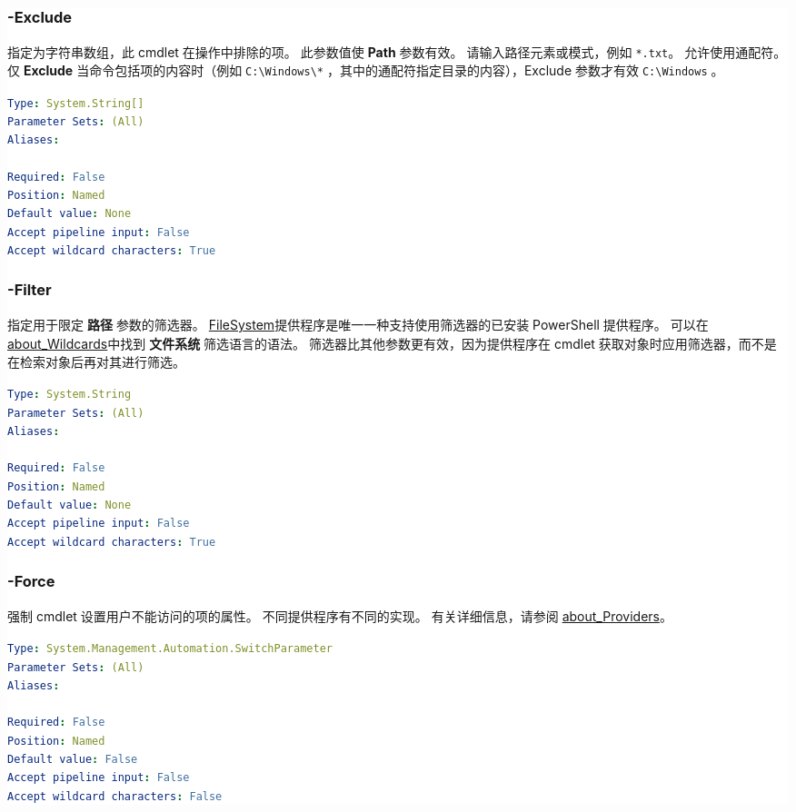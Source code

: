 ### -Exclude

指定为字符串数组，此 cmdlet 在操作中排除的项。 此参数值使 **Path** 参数有效。 请输入路径元素或模式，例如 `*.txt`。 允许使用通配符。 仅 **Exclude** 当命令包括项的内容时（例如 `C:\Windows\*` ，其中的通配符指定目录的内容），Exclude 参数才有效 `C:\Windows` 。

```yaml
Type: System.String[]
Parameter Sets: (All)
Aliases:

Required: False
Position: Named
Default value: None
Accept pipeline input: False
Accept wildcard characters: True
```

### -Filter

指定用于限定 **路径** 参数的筛选器。 [FileSystem](../Microsoft.PowerShell.Core/About/about_FileSystem_Provider.md)提供程序是唯一一种支持使用筛选器的已安装 PowerShell 提供程序。 可以在 [about_Wildcards](../Microsoft.PowerShell.Core/About/about_Wildcards.md)中找到 **文件系统** 筛选语言的语法。
筛选器比其他参数更有效，因为提供程序在 cmdlet 获取对象时应用筛选器，而不是在检索对象后再对其进行筛选。

```yaml
Type: System.String
Parameter Sets: (All)
Aliases:

Required: False
Position: Named
Default value: None
Accept pipeline input: False
Accept wildcard characters: True
```

### -Force

强制 cmdlet 设置用户不能访问的项的属性。
不同提供程序有不同的实现。
有关详细信息，请参阅 [about_Providers](../Microsoft.PowerShell.Core/About/about_Providers.md)。

```yaml
Type: System.Management.Automation.SwitchParameter
Parameter Sets: (All)
Aliases:

Required: False
Position: Named
Default value: False
Accept pipeline input: False
Accept wildcard characters: False
```
